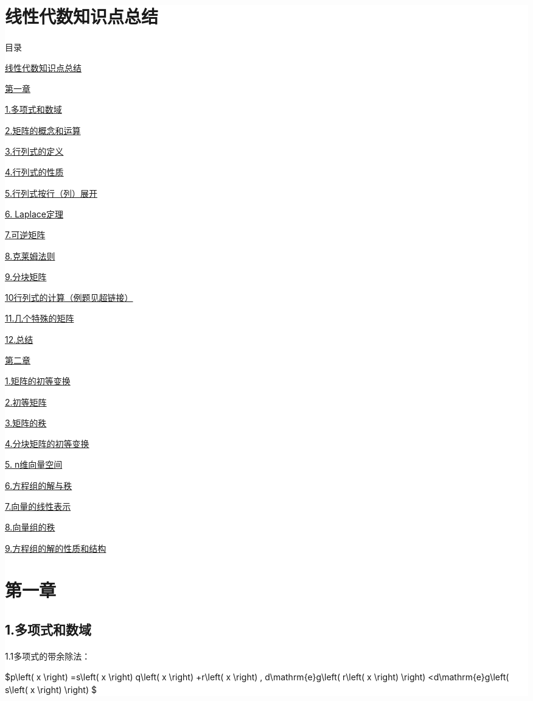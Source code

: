 # 线性代数知识点总结

目录

[线性代数知识点总结](#_Toc120298685)

[第一章](#_Toc120298686)

[1.多项式和数域](#_Toc120298687)

[2.矩阵的概念和运算](#_Toc120298688)

[3.行列式的定义](#_Toc120298689)

[4.行列式的性质](#_Toc120298690)

[5.行列式按行（列）展开](#_Toc120298691)

[6. Laplace定理](#_Toc120298692)

[7.可逆矩阵](#7可逆矩阵)

[8.克莱姆法则](#8克莱姆法则)

[9.分块矩阵](#9分块矩阵)

[10行列式的计算（例题见超链接）](#10行列式的计算例题见超链接)

[11.几个特殊的矩阵](#11几个特殊的矩阵)

[12.总结](#12总结)

[第二章](#第二章)

[1.矩阵的初等变换](#1矩阵的初等变换)

[2.初等矩阵](#2初等矩阵)

[3.矩阵的秩](#3矩阵的秩)

[4.分块矩阵的初等变换](#4分块矩阵的初等变换)

[5. n维向量空间](#5-n维向量空间)

[6.方程组的解与秩](#6方程组的解与秩)

[7.向量的线性表示](#7向量的线性表示)

[8.向量组的秩](#8向量组的秩)

[9.方程组的解的性质和结构](#9方程组的解的性质和结构)



# 第一章

## 1.多项式和数域

1.1多项式的带余除法：

$p\left( x \right) =s\left( x \right) q\left( x \right) +r\left( x \right) , d\mathrm{e}g\left( r\left( x \right) \right) <d\mathrm{e}g\left( s\left( x \right) \right) $
